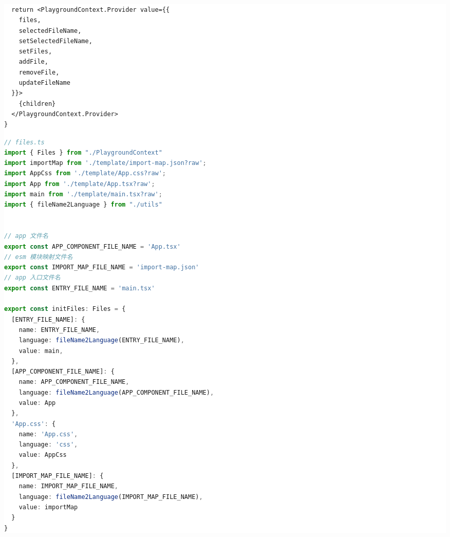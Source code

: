 ```tsx
  return <PlaygroundContext.Provider value={{
    files,
    selectedFileName,
    setSelectedFileName,
    setFiles,
    addFile,
    removeFile,
    updateFileName
  }}>
    {children}
  </PlaygroundContext.Provider>
}
```

```ts
// files.ts
import { Files } from "./PlaygroundContext"
import importMap from './template/import-map.json?raw';
import AppCss from './template/App.css?raw';
import App from './template/App.tsx?raw';
import main from './template/main.tsx?raw';
import { fileName2Language } from "./utils"


// app 文件名
export const APP_COMPONENT_FILE_NAME = 'App.tsx'
// esm 模块映射文件名
export const IMPORT_MAP_FILE_NAME = 'import-map.json'
// app 入口文件名
export const ENTRY_FILE_NAME = 'main.tsx'

export const initFiles: Files = {
  [ENTRY_FILE_NAME]: {
    name: ENTRY_FILE_NAME,
    language: fileName2Language(ENTRY_FILE_NAME),
    value: main,
  },
  [APP_COMPONENT_FILE_NAME]: {
    name: APP_COMPONENT_FILE_NAME,
    language: fileName2Language(APP_COMPONENT_FILE_NAME),
    value: App
  },
  'App.css': {
    name: 'App.css',
    language: 'css',
    value: AppCss
  },
  [IMPORT_MAP_FILE_NAME]: {
    name: IMPORT_MAP_FILE_NAME,
    language: fileName2Language(IMPORT_MAP_FILE_NAME),
    value: importMap
  }
}
```


  [key: string]: File